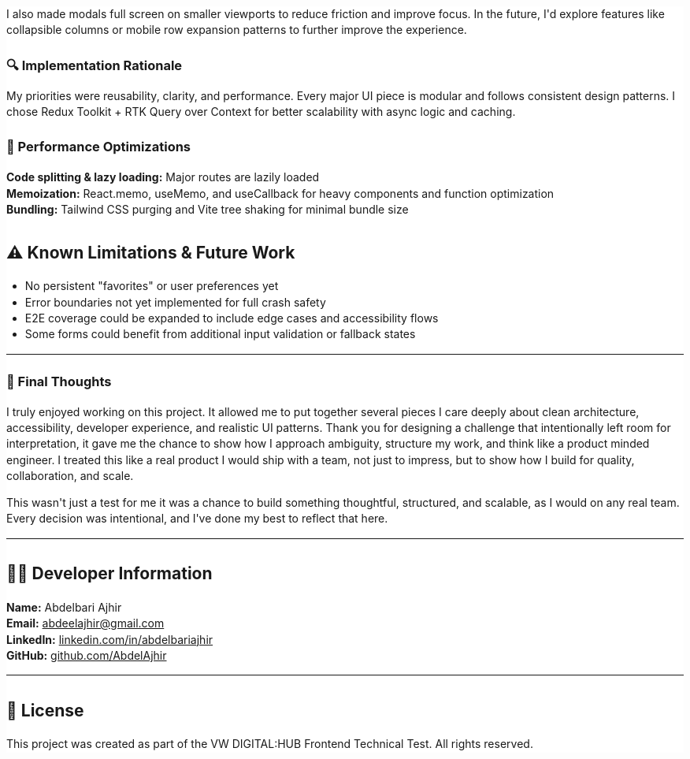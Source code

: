 I also made modals full screen on smaller viewports to reduce friction and improve focus. In the future, I'd explore features like collapsible columns or mobile row expansion patterns to further improve the experience.

### 🔍 Implementation Rationale

My priorities were reusability, clarity, and performance. Every major UI piece is modular and follows consistent design patterns. I chose Redux Toolkit + RTK Query over Context for better scalability with async logic and caching.

### 🚀 Performance Optimizations

**Code splitting & lazy loading:** Major routes are lazily loaded  
**Memoization:** React.memo, useMemo, and useCallback for heavy components and function optimization  
**Bundling:** Tailwind CSS purging and Vite tree shaking for minimal bundle size

## ⚠️ Known Limitations & Future Work

- No persistent "favorites" or user preferences yet
- Error boundaries not yet implemented for full crash safety
- E2E coverage could be expanded to include edge cases and accessibility flows
- Some forms could benefit from additional input validation or fallback states

---

### 👋 Final Thoughts

I truly enjoyed working on this project. It allowed me to put together several pieces I care deeply about clean architecture, accessibility, developer experience, and realistic UI patterns. Thank you for designing a challenge that intentionally left room for interpretation, it gave me the chance to show how I approach ambiguity, structure my work, and think like a product minded engineer. I treated this like a real product I would ship with a team, not just to impress, but to show how I build for quality, collaboration, and scale.

This wasn't just a test for me it was a chance to build something thoughtful, structured, and scalable, as I would on any real team. Every decision was intentional, and I've done my best to reflect that here.

---

## 👨‍💻 Developer Information

**Name:** Abdelbari Ajhir  
**Email:** abdeelajhir@gmail.com  
**LinkedIn:** [linkedin.com/in/abdelbariajhir](https://linkedin.com/in/abdelbariajhir)  
**GitHub:** [github.com/AbdelAjhir](https://github.com/AbdelAjhir)

---

## 📄 License

This project was created as part of the VW DIGITAL:HUB Frontend Technical Test. All rights reserved.
